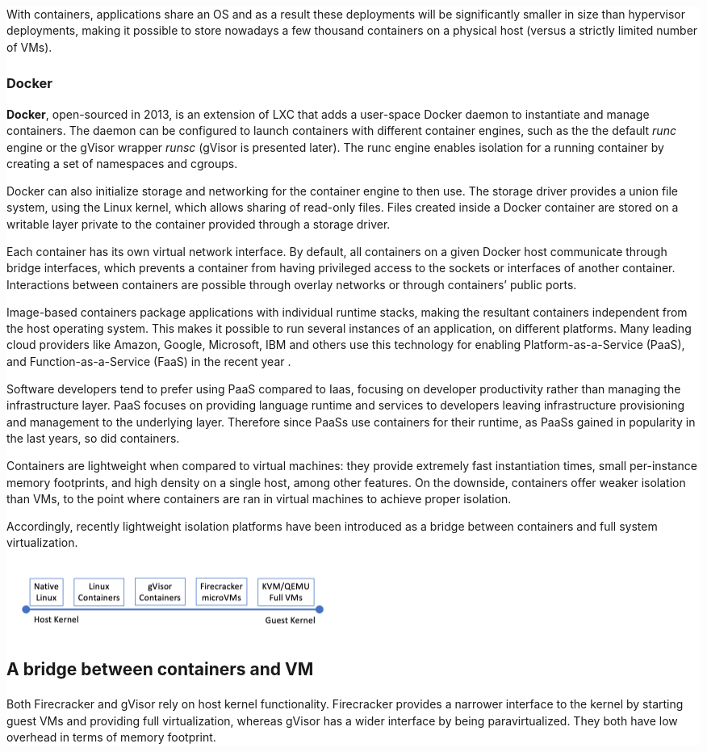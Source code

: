 With containers, applications share an OS and as a result these deployments will be significantly smaller in size than hypervisor deployments, making it possible to store nowadays a few thousand containers on a physical host (versus a strictly limited number of VMs).

### Docker

**Docker**, open-sourced in 2013, is an extension of LXC that adds a user-space Docker daemon to instantiate and manage containers. The daemon can be configured to launch containers with different container engines, such as the the default *runc* engine or the gVisor wrapper *runsc* (gVisor is presented later). The runc engine enables isolation for a running container by creating a set of namespaces and cgroups.

Docker can also initialize storage and networking for the container engine to then use. The storage driver provides a union file system, using the Linux kernel, which allows sharing of read-only files. Files created inside a Docker container are stored on a writable layer private to the container provided through a storage driver.

Each container has its own virtual network interface. By default, all containers on a given Docker host communicate through bridge interfaces, which prevents a container from having privileged access to the sockets or interfaces of another container. Interactions between containers are possible through overlay networks or through containers’ public ports.

Image-based containers package applications with individual runtime stacks, making the resultant containers independent from the host operating system. This makes it possible to run several instances of an application, on different platforms. Many leading cloud providers like Amazon, Google, Microsoft, IBM and others use this technology for enabling Platform-as-a-Service (PaaS), and Function-as-a-Service (FaaS) in the recent year .

Software developers tend to prefer using PaaS compared to Iaas, focusing on developer productivity rather than managing the infrastructure layer. PaaS focuses on providing language runtime and services to developers leaving infrastructure provisioning and management to the underlying layer. Therefore since PaaSs use containers for their runtime, as PaaSs gained in popularity in the last years, so did containers.

Containers are lightweight when compared to virtual machines: they provide extremely fast instantiation times, small per-instance memory footprints, and high density on a single host, among other features. On the downside, containers offer weaker isolation than VMs, to the point where containers are ran in virtual machines to achieve proper isolation.

Accordingly, recently lightweight isolation platforms have been introduced as a bridge between containers and full system virtualization.

![The spectrum of virtualization](./images/past-present-future-virtualization/spectrum-virtualization.png)

## A bridge between containers and VM

Both Firecracker and gVisor rely on host kernel functionality. Firecracker provides a narrower interface to the kernel by starting guest VMs and providing full virtualization, whereas gVisor has a wider interface by being paravirtualized. They both have low overhead in terms of memory footprint.
